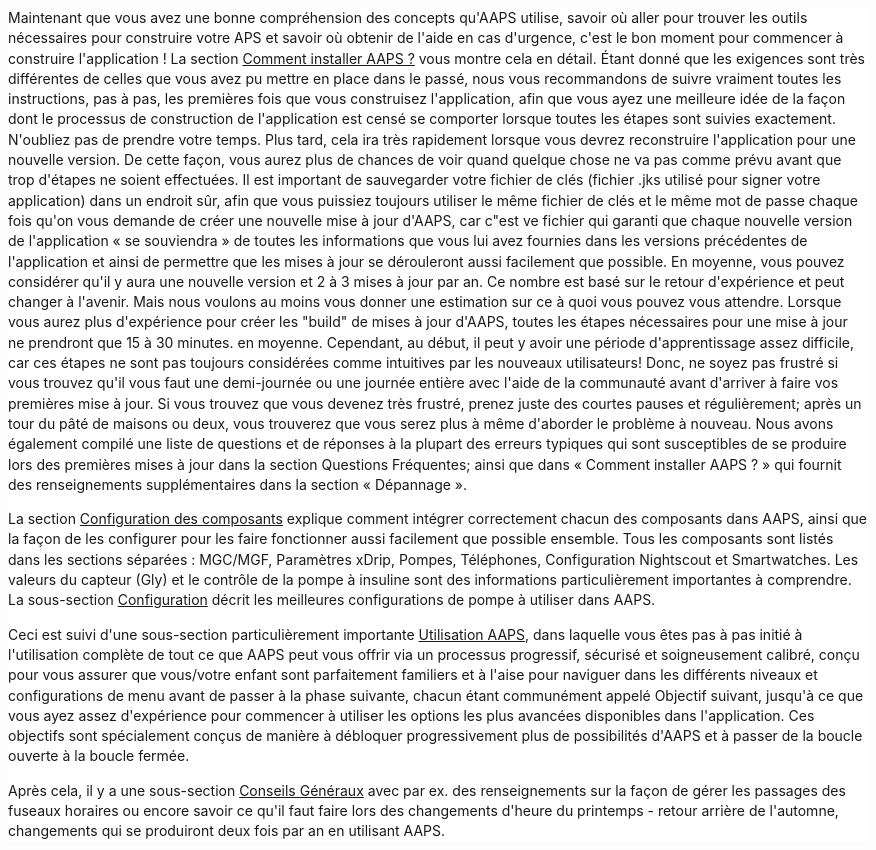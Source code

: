 Maintenant que vous avez une bonne compréhension des concepts qu'AAPS utilise, savoir où aller pour trouver les outils nécessaires pour construire votre APS et savoir où obtenir de l'aide en cas d'urgence, c'est le bon moment pour commencer à construire l'application ! La section [Comment installer AAPS ?](Installing-AAPS/Building-APK.md) vous montre cela en détail. Étant donné que les exigences sont très différentes de celles que vous avez pu mettre en place dans le passé, nous vous recommandons de suivre vraiment toutes les instructions, pas à pas, les premières fois que vous construisez l'application, afin que vous ayez une meilleure idée de la façon dont le processus de construction de l'application est censé se comporter lorsque toutes les étapes sont suivies exactement. N'oubliez pas de prendre votre temps. Plus tard, cela ira très rapidement lorsque vous devrez reconstruire l'application pour une nouvelle version. De cette façon, vous aurez plus de chances de voir quand quelque chose ne va pas comme prévu avant que trop d'étapes ne soient effectuées. Il est important de sauvegarder votre fichier de clés (fichier .jks utilisé pour signer votre application) dans un endroit sûr, afin que vous puissiez toujours utiliser le même fichier de clés et le même mot de passe chaque fois qu'on vous demande de créer une nouvelle mise à jour d'AAPS, car c"est ve fichier qui garanti que chaque nouvelle version de l'application « se souviendra » de toutes les informations que vous lui avez fournies dans les versions précédentes de l'application et ainsi de permettre que les mises à jour se dérouleront aussi facilement que possible. En moyenne, vous pouvez considérer qu'il y aura une nouvelle version et 2 à 3 mises à jour par an. Ce nombre est basé sur le retour d'expérience et peut changer à l'avenir. Mais nous voulons au moins vous donner une estimation sur ce à quoi vous pouvez vous attendre. Lorsque vous aurez plus d'expérience pour créer les "build" de mises à jour d'AAPS, toutes les étapes nécessaires pour une mise à jour ne prendront que 15 à 30 minutes. en moyenne. Cependant, au début, il peut y avoir une période d'apprentissage assez difficile, car ces étapes ne sont pas toujours considérées comme intuitives par les nouveaux utilisateurs! Donc, ne soyez pas frustré si vous trouvez qu'il vous faut une demi-journée ou une journée entière avec l'aide de la communauté avant d'arriver à faire vos premières mise à jour. Si vous trouvez que vous devenez très frustré, prenez juste des courtes pauses et régulièrement; après un tour du pâté de maisons ou deux, vous trouverez que vous serez plus à même d'aborder le problème à nouveau. Nous avons également compilé une liste de questions et de réponses à la plupart des erreurs typiques qui sont susceptibles de se produire lors des premières mises à jour dans la section Questions Fréquentes; ainsi que dans « Comment installer AAPS ? » qui fournit des renseignements supplémentaires dans la section « Dépannage ».

La section [Configuration des composants](Configuration/BG-Source.md) explique comment intégrer correctement chacun des composants dans AAPS, ainsi que la façon de les configurer pour les faire fonctionner aussi facilement que possible ensemble. Tous les composants sont listés dans les sections séparées : MGC/MGF, Paramètres xDrip, Pompes, Téléphones, Configuration Nightscout et Smartwatches. Les valeurs du capteur (Gly) et le contrôle de la pompe à insuline sont des informations particulièrement importantes à comprendre. La sous-section [Configuration](Configuration/BG-Source.md) décrit les meilleures configurations de pompe à utiliser dans AAPS.

Ceci est suivi d'une sous-section particulièrement importante [Utilisation AAPS](Getting-Started/Screenshots.md), dans laquelle vous êtes pas à pas initié à l'utilisation complète de tout ce que AAPS peut vous offrir via un processus progressif, sécurisé et soigneusement calibré, conçu pour vous assurer que vous/votre enfant sont parfaitement familiers et à l'aise pour naviguer dans les différents niveaux et configurations de menu avant de passer à la phase suivante, chacun étant communément appelé Objectif suivant, jusqu'à ce que vous ayez assez d'expérience pour commencer à utiliser les options les plus avancées disponibles dans l'application. Ces objectifs sont spécialement conçus de manière à débloquer progressivement plus de possibilités d'AAPS et à passer de la boucle ouverte à la boucle fermée.

Après cela, il y a une sous-section [Conseils Généraux](Usage/Timezone-traveling.md) avec par ex. des renseignements sur la façon de gérer les passages des fuseaux horaires ou encore savoir ce qu'il faut faire lors des changements d'heure du printemps - retour arrière de l'automne, changements qui se produiront deux fois par an en utilisant AAPS.
